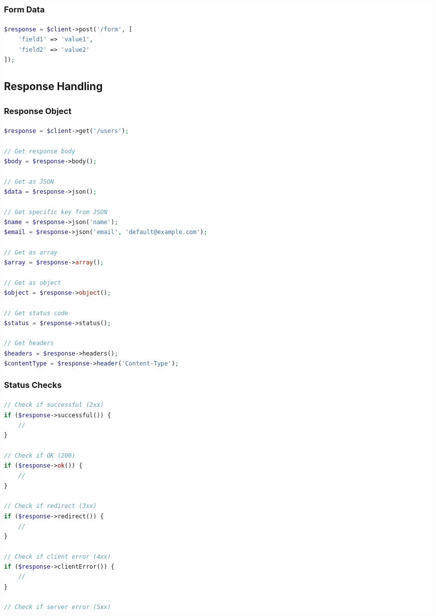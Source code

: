 ### Form Data

```php
$response = $client->post('/form', [
    'field1' => 'value1',
    'field2' => 'value2'
]);
```

## Response Handling

### Response Object

```php
$response = $client->get('/users');

// Get response body
$body = $response->body();

// Get as JSON
$data = $response->json();

// Get specific key from JSON
$name = $response->json('name');
$email = $response->json('email', 'default@example.com');

// Get as array
$array = $response->array();

// Get as object
$object = $response->object();

// Get status code
$status = $response->status();

// Get headers
$headers = $response->headers();
$contentType = $response->header('Content-Type');
```

### Status Checks

```php
// Check if successful (2xx)
if ($response->successful()) {
    //
}

// Check if OK (200)
if ($response->ok()) {
    //
}

// Check if redirect (3xx)
if ($response->redirect()) {
    //
}

// Check if client error (4xx)
if ($response->clientError()) {
    //
}

// Check if server error (5xx)
```